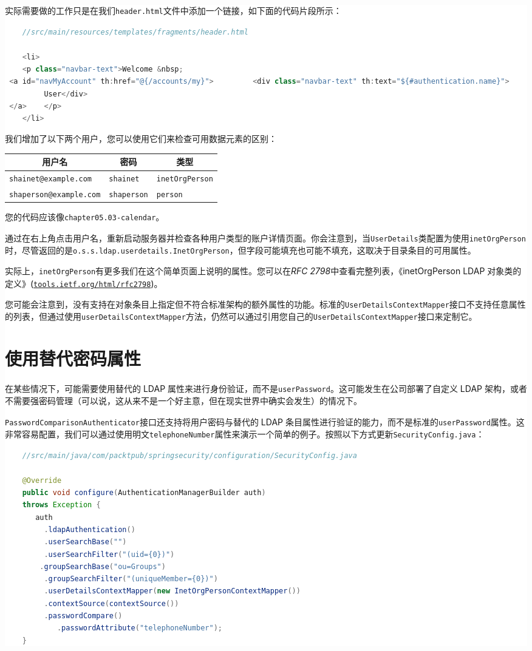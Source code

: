 实际需要做的工作只是在我们`header.html`文件中添加一个链接，如下面的代码片段所示：

```java
    //src/main/resources/templates/fragments/header.html

    <li>
    <p class="navbar-text">Welcome &nbsp;
 <a id="navMyAccount" th:href="@{/accounts/my}">         <div class="navbar-text" th:text="${#authentication.name}">
         User</div>
 </a>    </p>
    </li>
```

我们增加了以下两个用户，您可以使用它们来检查可用数据元素的区别：

| **用户名** | **密码** | **类型** |
| --- | --- | --- |
| `shainet@example.com` | `shainet` | `inetOrgPerson` |
| `shaperson@example.com` | `shaperson` | `person` |

您的代码应该像`chapter05.03-calendar`。

通过在右上角点击用户名，重新启动服务器并检查各种用户类型的账户详情页面。你会注意到，当`UserDetails`类配置为使用`inetOrgPerson`时，尽管返回的是`o.s.s.ldap.userdetails.InetOrgPerson`，但字段可能填充也可能不填充，这取决于目录条目的可用属性。

实际上，`inetOrgPerson`有更多我们在这个简单页面上说明的属性。您可以在*RFC 2798*中查看完整列表，《inetOrgPerson LDAP 对象类的定义》([`tools.ietf.org/html/rfc2798`](http://tools.ietf.org/html/rfc2798))。

您可能会注意到，没有支持在对象条目上指定但不符合标准架构的额外属性的功能。标准的`UserDetailsContextMapper`接口不支持任意属性的列表，但通过使用`userDetailsContextMapper`方法，仍然可以通过引用您自己的`UserDetailsContextMapper`接口来定制它。

# 使用替代密码属性

在某些情况下，可能需要使用替代的 LDAP 属性来进行身份验证，而不是`userPassword`。这可能发生在公司部署了自定义 LDAP 架构，或者不需要强密码管理（可以说，这从来不是一个好主意，但在现实世界中确实会发生）的情况下。

`PasswordComparisonAuthenticator`接口还支持将用户密码与替代的 LDAP 条目属性进行验证的能力，而不是标准的`userPassword`属性。这非常容易配置，我们可以通过使用明文`telephoneNumber`属性来演示一个简单的例子。按照以下方式更新`SecurityConfig.java`：

```java
    //src/main/java/com/packtpub/springsecurity/configuration/SecurityConfig.java

    @Override
    public void configure(AuthenticationManagerBuilder auth)
    throws Exception {
       auth
         .ldapAuthentication()
         .userSearchBase("")
         .userSearchFilter("(uid={0})")
        .groupSearchBase("ou=Groups")
         .groupSearchFilter("(uniqueMember={0})")
         .userDetailsContextMapper(new InetOrgPersonContextMapper())
         .contextSource(contextSource())
         .passwordCompare()
            .passwordAttribute("telephoneNumber");
    }
```
